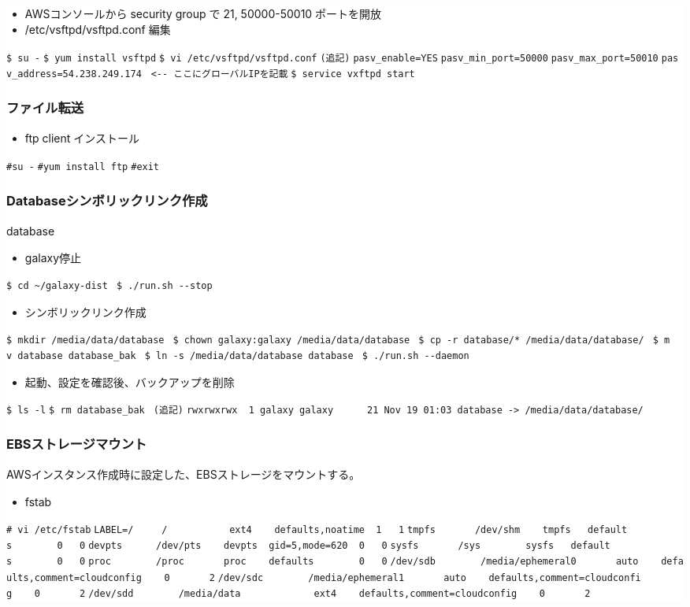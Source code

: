 -   AWSコンソールから security group で 21, 50000-50010 ポートを開放
-   /etc/vsftpd/vsftpd.conf 編集

`$ su -`
`$ yum install vsftpd`
`$ vi /etc/vsftpd/vsftpd.conf`
`(追記)`
`pasv_enable=YES`
`pasv_min_port=50000`
`pasv_max_port=50010`
`pasv_address=54.238.249.174　<-- ここにグローバルIPを記載`
`$ service vxftpd start`

### ファイル転送

-   ftp client インストール

`#su -`
`#yum install ftp`
`#exit`

### Databaseシンボリックリンク作成

database

-   galaxy停止

`$ cd ~/galaxy-dist `
`$ ./run.sh --stop `

-   シンボリックリンク作成

`$ mkdir /media/data/database `
`$ chown galaxy:galaxy /media/data/database `
`$ cp -r database/* /media/data/database/ `
`$ mv database database_bak `
`$ ln -s /media/data/database database `
`$ ./run.sh --daemon `

-   起動、設定を確認後、バックアップを削除

`$ ls -l`
`$ rm database_bak `
`(追記)`
`rwxrwxrwx  1 galaxy galaxy      21 Nov 19 01:03 database -> /media/data/database/`

### EBSストレージマウント

AWSインスタンス作成時に設定した、EBSストレージをマウントする。

-   fstab

`# vi /etc/fstab`
`LABEL=/     /           ext4    defaults,noatime  1   1`
`tmpfs       /dev/shm    tmpfs   defaults        0   0`
`devpts      /dev/pts    devpts  gid=5,mode=620  0   0`
`sysfs       /sys        sysfs   defaults        0   0`
`proc        /proc       proc    defaults        0   0`
`/dev/sdb        /media/ephemeral0       auto    defaults,comment=cloudconfig    0       2`
`/dev/sdc        /media/ephemeral1       auto    defaults,comment=cloudconfig    0       2`
`/dev/sdd        /media/data             ext4    defaults,comment=cloudconfig    0       2`

